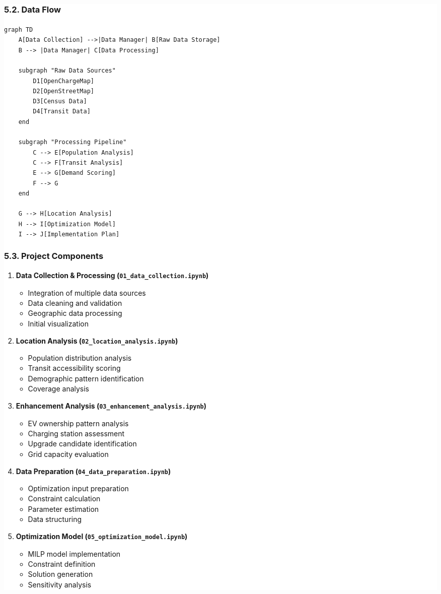 ### 5.2. Data Flow

```mermaid
graph TD
    A[Data Collection] -->|Data Manager| B[Raw Data Storage]
    B --> |Data Manager| C[Data Processing]
    
    subgraph "Raw Data Sources"
        D1[OpenChargeMap]
        D2[OpenStreetMap]
        D3[Census Data]
        D4[Transit Data]
    end
    
    subgraph "Processing Pipeline"
        C --> E[Population Analysis]
        C --> F[Transit Analysis]
        E --> G[Demand Scoring]
        F --> G
    end
    
    G --> H[Location Analysis]
    H --> I[Optimization Model]
    I --> J[Implementation Plan]
```

### 5.3. Project Components

1. **Data Collection & Processing (`01_data_collection.ipynb`)**
   - Integration of multiple data sources
   - Data cleaning and validation
   - Geographic data processing
   - Initial visualization

2. **Location Analysis (`02_location_analysis.ipynb`)**
   - Population distribution analysis
   - Transit accessibility scoring
   - Demographic pattern identification
   - Coverage analysis

3. **Enhancement Analysis (`03_enhancement_analysis.ipynb`)**
   - EV ownership pattern analysis
   - Charging station assessment
   - Upgrade candidate identification
   - Grid capacity evaluation

4. **Data Preparation (`04_data_preparation.ipynb`)**
   - Optimization input preparation
   - Constraint calculation
   - Parameter estimation
   - Data structuring

5. **Optimization Model (`05_optimization_model.ipynb`)**
   - MILP model implementation
   - Constraint definition
   - Solution generation
   - Sensitivity analysis


[^1]: Region of Waterloo Open Data (https://rowopendata-rmw.opendata.arcgis.com/)
[^2]: OpenChargeMap API (https://api.openchargemap.io/)
[^3]: OpenStreetMap via OSMnx (https://osmnx.readthedocs.io/)
[^4]: Statistics Canada, Census 2021 (https://www12.statcan.gc.ca/census-recensement/2021/)
[^5]: Electric Vehicles in Ontario by Forward Sortation Area (https://data.ontario.ca/dataset/electric-vehicles-in-ontario-by-forward-sortation-area)
[^6]: GRT Open Data (https://www.grt.ca/en/about-grt/open-data.aspx)